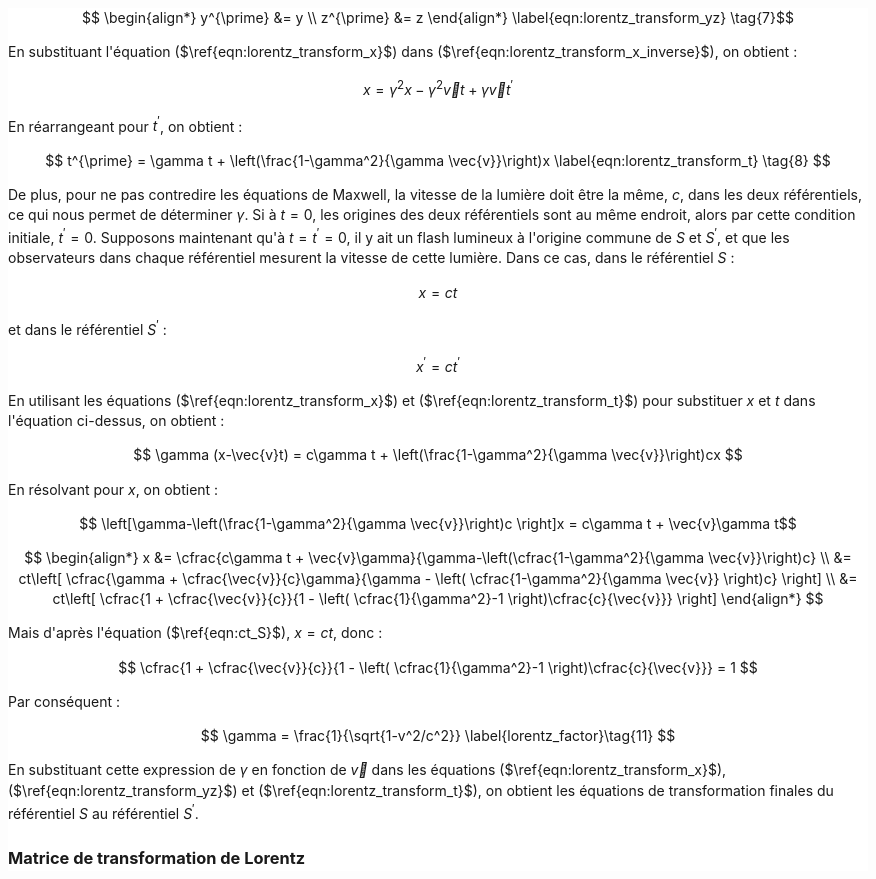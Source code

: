 $$ \begin{align*}
y^{\prime} &= y \\
z^{\prime} &= z
\end{align*} \label{eqn:lorentz_transform_yz} \tag{7}$$

En substituant l'équation ($\ref{eqn:lorentz_transform_x}$) dans ($\ref{eqn:lorentz_transform_x_inverse}$), on obtient :

$$ x = \gamma^2 x - \gamma^2 \vec{v}t + \gamma \vec{v}t^{\prime} $$

En réarrangeant pour $t^{\prime}$, on obtient :

$$ t^{\prime} = \gamma t + \left(\frac{1-\gamma^2}{\gamma \vec{v}}\right)x \label{eqn:lorentz_transform_t} \tag{8} $$

De plus, pour ne pas contredire les équations de Maxwell, la vitesse de la lumière doit être la même, $c$, dans les deux référentiels, ce qui nous permet de déterminer $\gamma$. Si à $t=0$, les origines des deux référentiels sont au même endroit, alors par cette condition initiale, $t^\prime = 0$. Supposons maintenant qu'à $t=t^\prime=0$, il y ait un flash lumineux à l'origine commune de $S$ et $S^\prime$, et que les observateurs dans chaque référentiel mesurent la vitesse de cette lumière. Dans ce cas, dans le référentiel $S$ :

$$ x = ct \label{eqn:ct_S}\tag{9}$$

et dans le référentiel $S^\prime$ :

$$ x^\prime = ct^\prime \label{eqn:ct_S_prime}\tag{10}$$

En utilisant les équations ($\ref{eqn:lorentz_transform_x}$) et ($\ref{eqn:lorentz_transform_t}$) pour substituer $x$ et $t$ dans l'équation ci-dessus, on obtient :

$$ \gamma (x-\vec{v}t) = c\gamma t + \left(\frac{1-\gamma^2}{\gamma \vec{v}}\right)cx $$

En résolvant pour $x$, on obtient :

$$ \left[\gamma-\left(\frac{1-\gamma^2}{\gamma \vec{v}}\right)c \right]x = c\gamma t + \vec{v}\gamma t$$

$$ \begin{align*}
x &= \cfrac{c\gamma t + \vec{v}\gamma}{\gamma-\left(\cfrac{1-\gamma^2}{\gamma \vec{v}}\right)c} \\
&= ct\left[ \cfrac{\gamma + \cfrac{\vec{v}}{c}\gamma}{\gamma - \left( \cfrac{1-\gamma^2}{\gamma \vec{v}} \right)c} \right] \\
&= ct\left[ \cfrac{1 + \cfrac{\vec{v}}{c}}{1 - \left( \cfrac{1}{\gamma^2}-1 \right)\cfrac{c}{\vec{v}}} \right]
\end{align*} $$

Mais d'après l'équation ($\ref{eqn:ct_S}$), $x=ct$, donc :

$$ \cfrac{1 + \cfrac{\vec{v}}{c}}{1 - \left( \cfrac{1}{\gamma^2}-1 \right)\cfrac{c}{\vec{v}}} = 1 $$

Par conséquent :

$$ \gamma = \frac{1}{\sqrt{1-v^2/c^2}} \label{lorentz_factor}\tag{11} $$

En substituant cette expression de $\gamma$ en fonction de $\vec{v}$ dans les équations ($\ref{eqn:lorentz_transform_x}$), ($\ref{eqn:lorentz_transform_yz}$) et ($\ref{eqn:lorentz_transform_t}$), on obtient les équations de transformation finales du référentiel $S$ au référentiel $S^\prime$.

### Matrice de transformation de Lorentz
